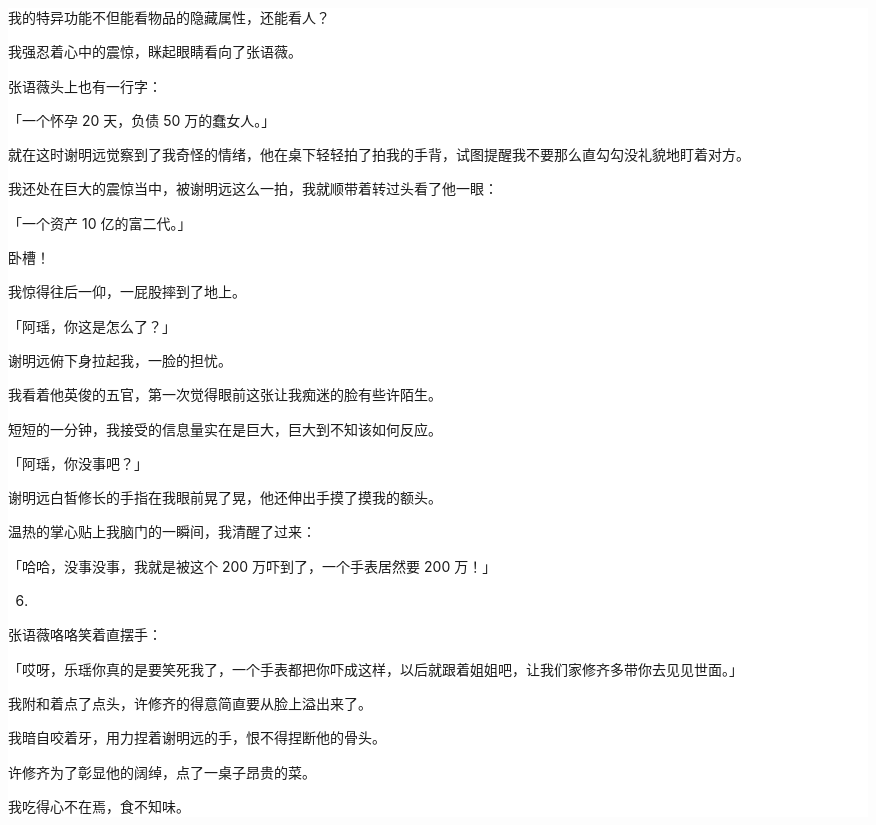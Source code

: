 
我的特异功能不但能看物品的隐藏属性，还能看人？


我强忍着心中的震惊，眯起眼睛看向了张语薇。


张语薇头上也有一行字：


「一个怀孕 20 天，负债 50 万的蠢女人。」


就在这时谢明远觉察到了我奇怪的情绪，他在桌下轻轻拍了拍我的手背，试图提醒我不要那么直勾勾没礼貌地盯着对方。


我还处在巨大的震惊当中，被谢明远这么一拍，我就顺带着转过头看了他一眼：


「一个资产 10 亿的富二代。」


卧槽！


我惊得往后一仰，一屁股摔到了地上。


「阿瑶，你这是怎么了？」


谢明远俯下身拉起我，一脸的担忧。


我看着他英俊的五官，第一次觉得眼前这张让我痴迷的脸有些许陌生。


短短的一分钟，我接受的信息量实在是巨大，巨大到不知该如何反应。


「阿瑶，你没事吧？」


谢明远白皙修长的手指在我眼前晃了晃，他还伸出手摸了摸我的额头。


温热的掌心贴上我脑门的一瞬间，我清醒了过来：


「哈哈，没事没事，我就是被这个 200 万吓到了，一个手表居然要 200 万！」


6.


张语薇咯咯笑着直摆手：


「哎呀，乐瑶你真的是要笑死我了，一个手表都把你吓成这样，以后就跟着姐姐吧，让我们家修齐多带你去见见世面。」


我附和着点了点头，许修齐的得意简直要从脸上溢出来了。


我暗自咬着牙，用力捏着谢明远的手，恨不得捏断他的骨头。


许修齐为了彰显他的阔绰，点了一桌子昂贵的菜。


我吃得心不在焉，食不知味。

